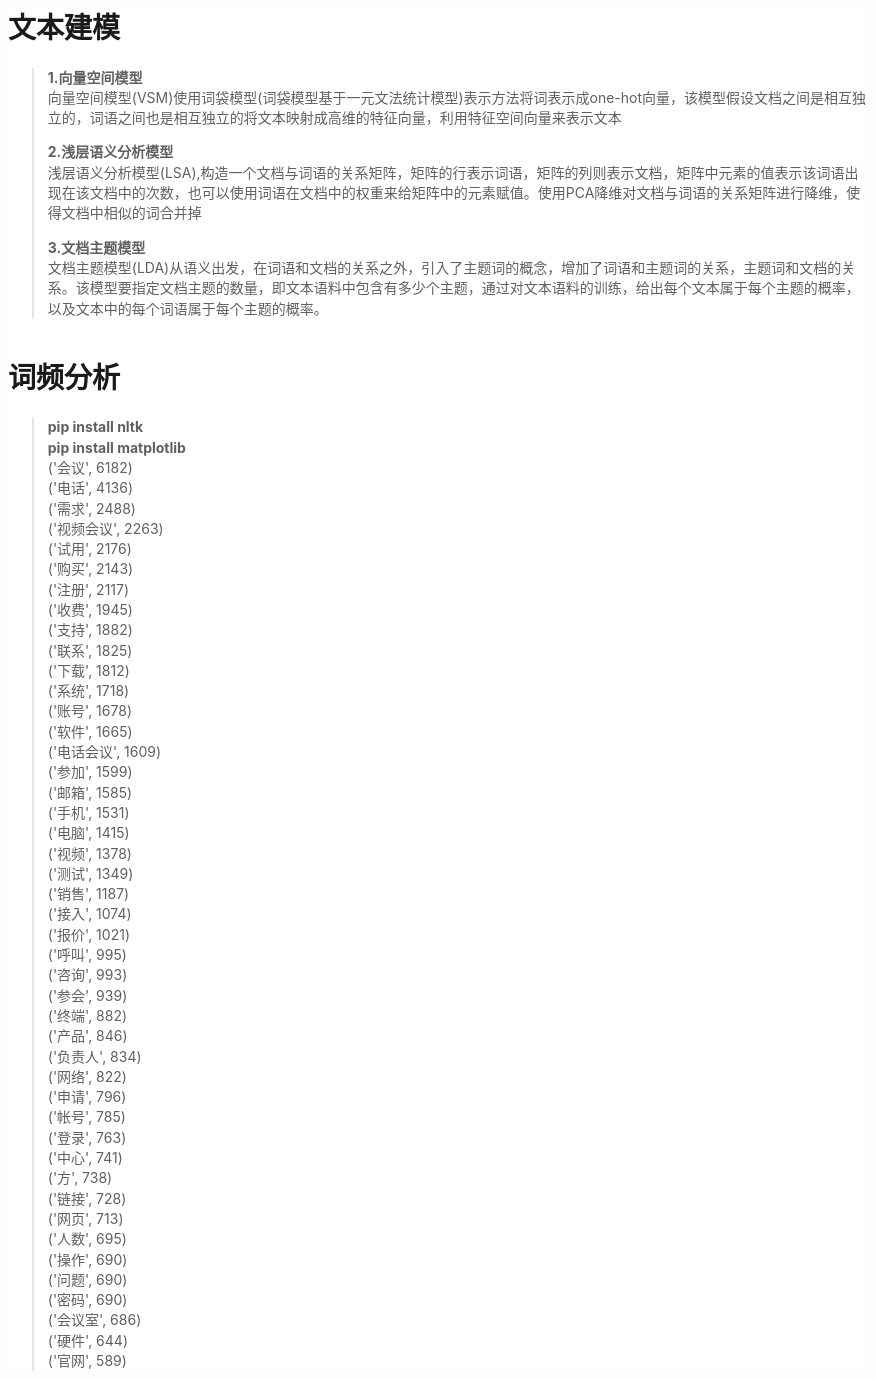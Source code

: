 # 文本建模  
> **1.向量空间模型**  
> 向量空间模型(VSM)使用词袋模型(词袋模型基于一元文法统计模型)表示方法将词表示成one-hot向量，该模型假设文档之间是相互独立的，词语之间也是相互独立的将文本映射成高维的特征向量，利用特征空间向量来表示文本  
>  
> **2.浅层语义分析模型**  
>  浅层语义分析模型(LSA),构造一个文档与词语的关系矩阵，矩阵的行表示词语，矩阵的列则表示文档，矩阵中元素的值表示该词语出现在该文档中的次数，也可以使用词语在文档中的权重来给矩阵中的元素赋值。使用PCA降维对文档与词语的关系矩阵进行降维，使得文档中相似的词合并掉  
>  
> **3.文档主题模型**  
> 文档主题模型(LDA)从语义出发，在词语和文档的关系之外，引入了主题词的概念，增加了词语和主题词的关系，主题词和文档的关系。该模型要指定文档主题的数量，即文本语料中包含有多少个主题，通过对文本语料的训练，给出每个文本属于每个主题的概率，以及文本中的每个词语属于每个主题的概率。  
# 词频分析
> **pip install nltk**  
> **pip install matplotlib**  
>('会议', 6182)  
>('电话', 4136)  
>('需求', 2488)  
>('视频会议', 2263)  
>('试用', 2176)  
>('购买', 2143)  
>('注册', 2117)  
>('收费', 1945)  
>('支持', 1882)  
>('联系', 1825)  
>('下载', 1812)  
>('系统', 1718)  
>('账号', 1678)  
>('软件', 1665)  
>('电话会议', 1609)  
>('参加', 1599)  
>('邮箱', 1585)  
>('手机', 1531)  
>('电脑', 1415)  
>('视频', 1378)  
>('测试', 1349)  
>('销售', 1187)  
>('接入', 1074)  
>('报价', 1021)  
>('呼叫', 995)  
>('咨询', 993)  
>('参会', 939)  
>('终端', 882)  
>('产品', 846)  
>('负责人', 834)  
>('网络', 822)  
>('申请', 796)  
>('帐号', 785)  
>('登录', 763)  
>('中心', 741)  
>('方', 738)  
>('链接', 728)  
>('网页', 713)  
>('人数', 695)  
>('操作', 690)  
>('问题', 690)  
>('密码', 690)  
>('会议室', 686)  
>('硬件', 644)  
>('官网', 589)  
